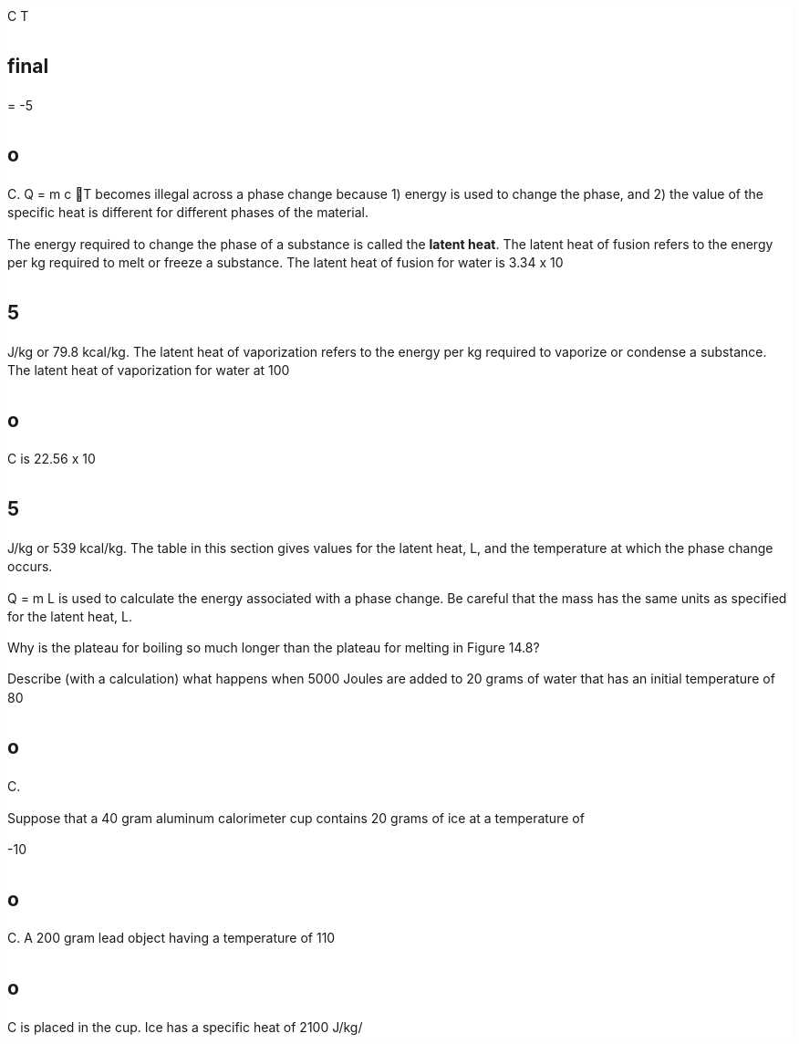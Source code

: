 C T

## final

= -5

## o

C. Q = m c T becomes illegal across a phase change because 1\) energy is used to change the phase, and 2\) the value of the specific heat is different for different phases of the material.

The energy required to change the phase of a substance is called the **latent heat**. The latent heat of fusion refers to the energy per kg required to melt or freeze a substance. The latent heat of fusion for water is 3.34 x 10

## 5

J/kg or 79.8 kcal/kg. The latent heat of vaporization refers to the energy per kg required to vaporize or condense a substance. The latent heat of vaporization for water at 100

## o

C is 22.56 x 10

## 5

J/kg or 539 kcal/kg. The table in this section gives values for the latent heat, L, and the temperature at which the phase change occurs.

Q = m L is used to calculate the energy associated with a phase change. Be careful that the mass has the same units as specified for the latent heat, L.

Why is the plateau for boiling so much longer than the plateau for melting in Figure 14.8?

Describe \(with a calculation\) what happens when 5000 Joules are added to 20 grams of water that has an initial temperature of 80

## o

C.

Suppose that a 40 gram aluminum calorimeter cup contains 20 grams of ice at a temperature of

-10

## o

C. A 200 gram lead object having a temperature of 110

## o

C is placed in the cup. Ice has a specific heat of 2100 J/kg/
